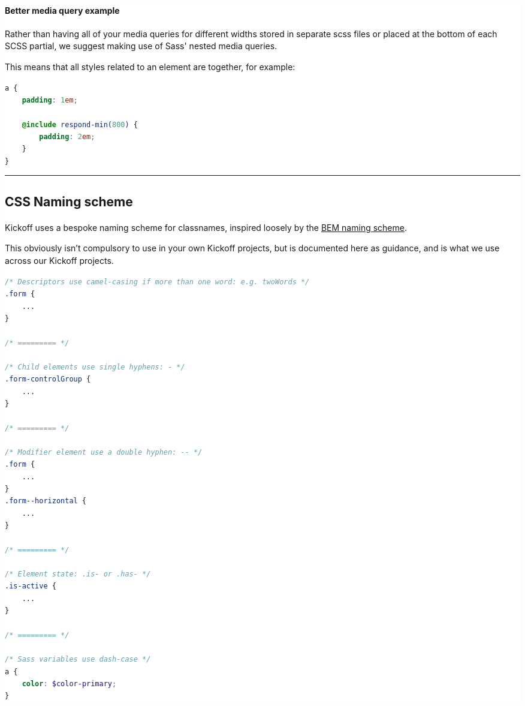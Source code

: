 #### Better media query example
Rather than having all of your media queries for different widths stored in separate scss files or placed at the bottom of each SCSS partial, we suggest making use of Sass' nested media queries.

This means that all styles related to an element are together, for example:

```scss
a {
	padding: 1em;

	@include respond-min(800) {
		padding: 2em;
	}
}
```

<hr class="sectionSplitter">
<a name="namingscheme"></a>

## CSS Naming scheme
Kickoff uses a bespoke naming scheme for classnames, inspired loosely by the [BEM naming scheme](http://csswizardry.com/2013/01/mindbemding-getting-your-head-round-bem-syntax/).

This obviously isn’t compulsory to use in your own Kickoff projects, but is documented here as guidance, and is what we use across our Kickoff projects.

```scss
/* Descriptors use camel-casing if more than one word: e.g. twoWords */
.form {
	...
}

/* ========= */

/* Child elements use single hyphens: - */
.form-controlGroup {
	...
}

/* ========= */

/* Modifier element use a double hyphen: -- */
.form {
	...
}
.form--horizontal {
	...
}

/* ========= */

/* Element state: .is- or .has- */
.is-active {
	...
}

/* ========= */

/* Sass variables use dash-case */
a {
	color: $color-primary;
}
```
